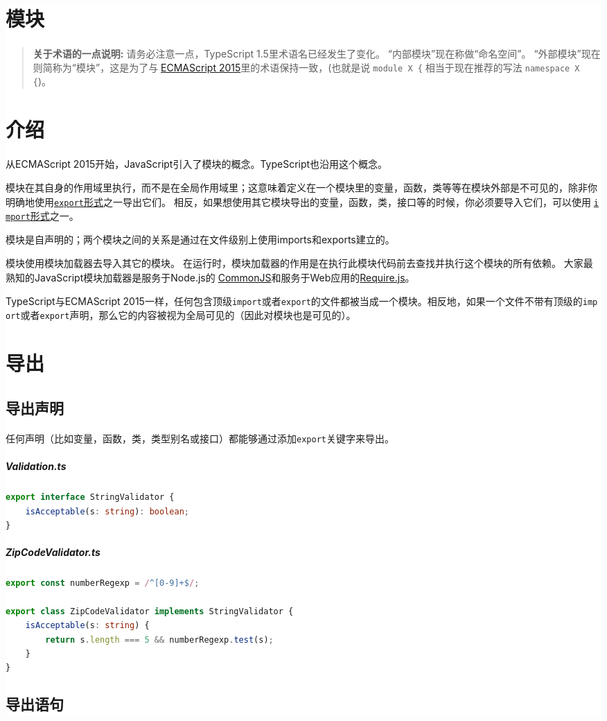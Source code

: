 # 模块



> **关于术语的一点说明:** 请务必注意一点，TypeScript 1.5里术语名已经发生了变化。 “内部模块”现在称做“命名空间”。 “外部模块”现在则简称为“模块”，这是为了与 [ECMAScript 2015](http://www.ecma-international.org/ecma-262/6.0/)里的术语保持一致，(也就是说 `module X {` 相当于现在推荐的写法 `namespace X {`)。

# 介绍

从ECMAScript 2015开始，JavaScript引入了模块的概念。TypeScript也沿用这个概念。

模块在其自身的作用域里执行，而不是在全局作用域里；这意味着定义在一个模块里的变量，函数，类等等在模块外部是不可见的，除非你明确地使用[`export`形式](https://www.tslang.cn/docs/handbook/modules.html#export)之一导出它们。 相反，如果想使用其它模块导出的变量，函数，类，接口等的时候，你必须要导入它们，可以使用 [`import`形式](https://www.tslang.cn/docs/handbook/modules.html#import)之一。

模块是自声明的；两个模块之间的关系是通过在文件级别上使用imports和exports建立的。

模块使用模块加载器去导入其它的模块。 在运行时，模块加载器的作用是在执行此模块代码前去查找并执行这个模块的所有依赖。 大家最熟知的JavaScript模块加载器是服务于Node.js的 [CommonJS](https://en.wikipedia.org/wiki/CommonJS)和服务于Web应用的[Require.js](http://requirejs.org/)。

TypeScript与ECMAScript 2015一样，任何包含顶级`import`或者`export`的文件都被当成一个模块。相反地，如果一个文件不带有顶级的`import`或者`export`声明，那么它的内容被视为全局可见的（因此对模块也是可见的）。

# 导出

## 导出声明

任何声明（比如变量，函数，类，类型别名或接口）都能够通过添加`export`关键字来导出。

##### Validation.ts

```ts
export interface StringValidator {
    isAcceptable(s: string): boolean;
}
```

##### ZipCodeValidator.ts

```ts
export const numberRegexp = /^[0-9]+$/;

export class ZipCodeValidator implements StringValidator {
    isAcceptable(s: string) {
        return s.length === 5 && numberRegexp.test(s);
    }
}
```

## 导出语句
